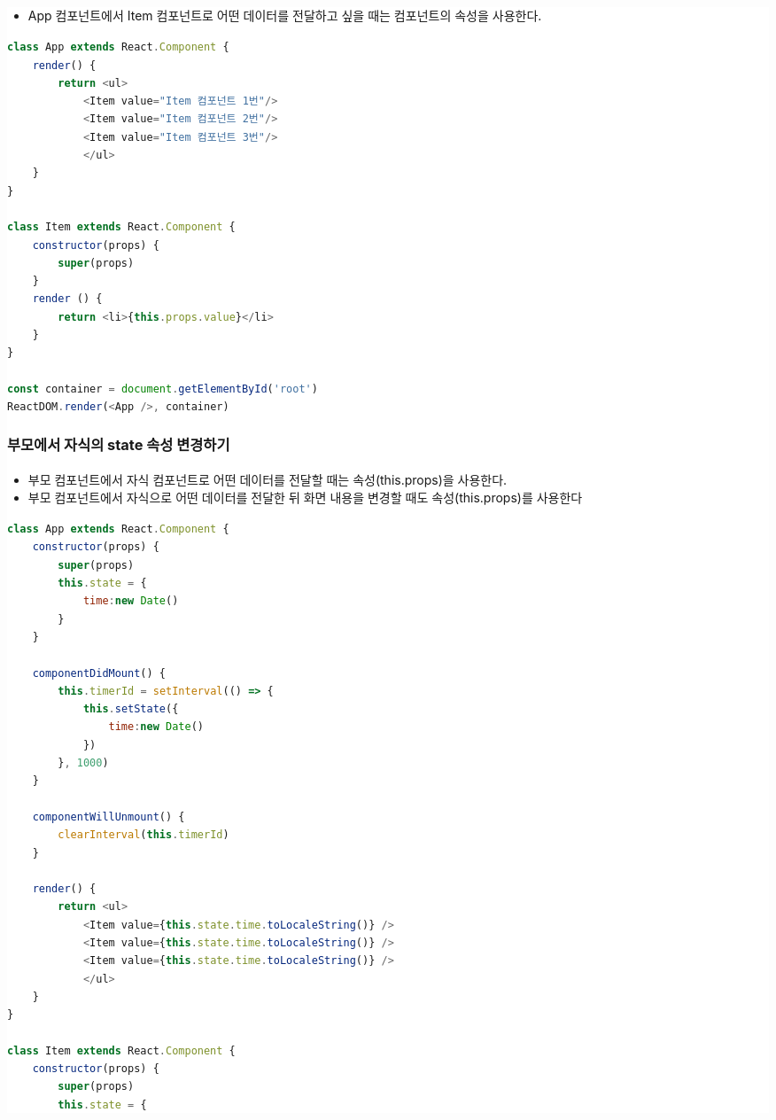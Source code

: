 - App 컴포넌트에서 Item 컴포넌트로 어떤 데이터를 전달하고 싶을 때는 컴포넌트의 속성을 사용한다.

```javascript
class App extends React.Component {
    render() {
        return <ul>
            <Item value="Item 컴포넌트 1번"/>
            <Item value="Item 컴포넌트 2번"/>
            <Item value="Item 컴포넌트 3번"/>
            </ul>
    }
}

class Item extends React.Component {
    constructor(props) {
        super(props)
    }
    render () {
        return <li>{this.props.value}</li>
    }
}

const container = document.getElementById('root')
ReactDOM.render(<App />, container)
```

### 부모에서 자식의 state 속성 변경하기

- 부모 컴포넌트에서 자식 컴포넌트로 어떤 데이터를 전달할 때는 속성(this.props)을 사용한다.
- 부모 컴포넌트에서 자식으로 어떤 데이터를 전달한 뒤 화면 내용을 변경할 때도 속성(this.props)를 사용한다

```javascript
class App extends React.Component {
    constructor(props) {
        super(props)
        this.state = {
            time:new Date()
        }
    }

    componentDidMount() {
        this.timerId = setInterval(() => {
            this.setState({
                time:new Date()
            })
        }, 1000)
    }

    componentWillUnmount() {
        clearInterval(this.timerId)
    }

    render() {
        return <ul>
            <Item value={this.state.time.toLocaleString()} />
            <Item value={this.state.time.toLocaleString()} />
            <Item value={this.state.time.toLocaleString()} />
            </ul>
    }
}

class Item extends React.Component {
    constructor(props) {
        super(props)
        this.state = {
```